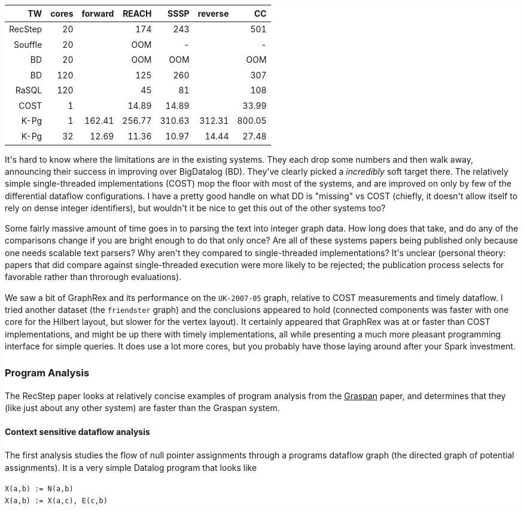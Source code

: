 
| TW      | cores | forward | REACH |  SSSP   | reverse | CC        |
|--------:|------:|--------:|------:|--------:|--------:|----------:|
| RecStep |    20 |         | 174   |  243    |         | 501       |
| Souffle |    20 |         | OOM   |  -      |         | -         |
| BD      |    20 |         | OOM   |  OOM    |         | OOM       |
| BD      |   120 |         | 125   |  260    |         | 307       |
| RaSQL   |   120 |         | 45    |  81     |         | 108       |
| COST    |     1 |         | 14.89 |  14.89  |         | 33.99     |
| K-Pg    |     1 | 162.41  | 256.77|  310.63 | 312.31  | 800.05    |
| K-Pg    |    32 | 12.69   | 11.36 |  10.97  | 14.44   | 27.48     |

It's hard to know where the limitations are in the existing systems. They each drop some numbers and then walk away, announcing their success in improving over BigDatalog (BD). They've clearly picked a *incredibly* soft target there. The relatively simple single-threaded implementations (COST) mop the floor with most of the systems, and are improved on only by few of the differential dataflow configurations. I have a pretty good handle on what DD is "missing" vs COST (chiefly, it doesn't allow itself to rely on dense integer identifiers), but wouldn't it be nice to get this out of the other systems too?

Some fairly massive amount of time goes in to parsing the text into integer graph data. How long does that take, and do any of the comparisons change if you are bright enough to do that only once? Are all of these systems papers being published only because one needs scalable text parsers? Why aren't they compared to single-threaded implementations? It's unclear (personal theory: papers that did compare against single-threaded execution were more likely to be rejected; the publication process selects for favorable rather than throrough evaluations).

We saw a bit of GraphRex and its performance on the `UK-2007-05` graph, relative to COST measurements and timely dataflow. I tried another dataset (the `friendster` graph) and the conclusions appeared to hold (connected components was faster with one core for the Hilbert layout, but slower for the vertex layout). It certainly appeared that GraphRex was at or faster than COST implementations, and might be up there with timely implementations, all while presenting a much more pleasant programming interface for simple queries. It does use a lot more cores, but you probably have those laying around after your Spark investment.

### Program Analysis

The RecStep paper looks at relatively concise examples of program analysis from the [Graspan](http://web.cs.ucla.edu/~wangkai/papers/asplos17) paper, and determines that they (like just about any other system) are faster than the Graspan system.

#### Context sensitive dataflow analysis

The first analysis studies the flow of null pointer assignments through a programs dataflow graph (the directed graph of potential assignments). It is a very simple Datalog program that looks like

    X(a,b) := N(a,b)
    X(a,b) := X(a,c), E(c,b)
